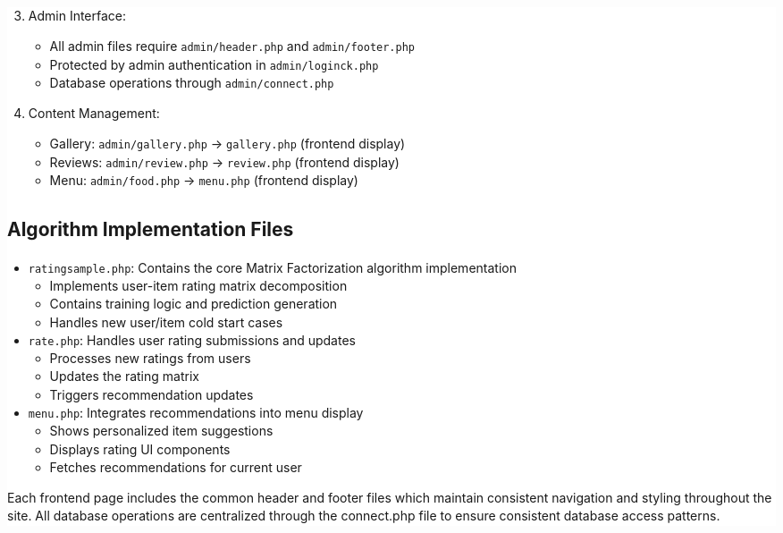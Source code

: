 3. Admin Interface:
   - All admin files require `admin/header.php` and `admin/footer.php`
   - Protected by admin authentication in `admin/loginck.php`
   - Database operations through `admin/connect.php`

4. Content Management:
   - Gallery: `admin/gallery.php` -> `gallery.php` (frontend display)
   - Reviews: `admin/review.php` -> `review.php` (frontend display)
   - Menu: `admin/food.php` -> `menu.php` (frontend display)

## Algorithm Implementation Files
- `ratingsample.php`: Contains the core Matrix Factorization algorithm implementation
  - Implements user-item rating matrix decomposition
  - Contains training logic and prediction generation
  - Handles new user/item cold start cases
- `rate.php`: Handles user rating submissions and updates
  - Processes new ratings from users
  - Updates the rating matrix
  - Triggers recommendation updates
- `menu.php`: Integrates recommendations into menu display
  - Shows personalized item suggestions
  - Displays rating UI components
  - Fetches recommendations for current user

Each frontend page includes the common header and footer files which maintain consistent navigation and styling throughout the site. All database operations are centralized through the connect.php file to ensure consistent database access patterns.